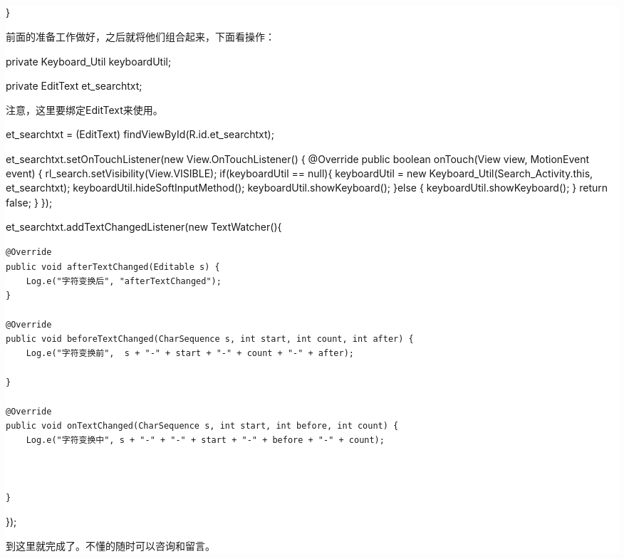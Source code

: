 }

前面的准备工作做好，之后就将他们组合起来，下面看操作：

private Keyboard_Util keyboardUtil;

private EditText et_searchtxt;

注意，这里要绑定EditText来使用。

et_searchtxt = (EditText) findViewById(R.id.et_searchtxt);

et_searchtxt.setOnTouchListener(new View.OnTouchListener() {
    @Override
    public boolean onTouch(View view, MotionEvent event) {
        rl_search.setVisibility(View.VISIBLE);
        if(keyboardUtil == null){
            keyboardUtil = new Keyboard_Util(Search_Activity.this, et_searchtxt);
            keyboardUtil.hideSoftInputMethod();
            keyboardUtil.showKeyboard();
        }else {
            keyboardUtil.showKeyboard();
        }
        return false;
    }
});

et_searchtxt.addTextChangedListener(new TextWatcher(){

    @Override
    public void afterTextChanged(Editable s) {
        Log.e("字符变换后", "afterTextChanged");
    }

    @Override
    public void beforeTextChanged(CharSequence s, int start, int count, int after) {
        Log.e("字符变换前",  s + "-" + start + "-" + count + "-" + after);

    }

    @Override
    public void onTextChanged(CharSequence s, int start, int before, int count) {
        Log.e("字符变换中", s + "-" + "-" + start + "-" + before + "-" + count);



    }
});

到这里就完成了。不懂的随时可以咨询和留言。

